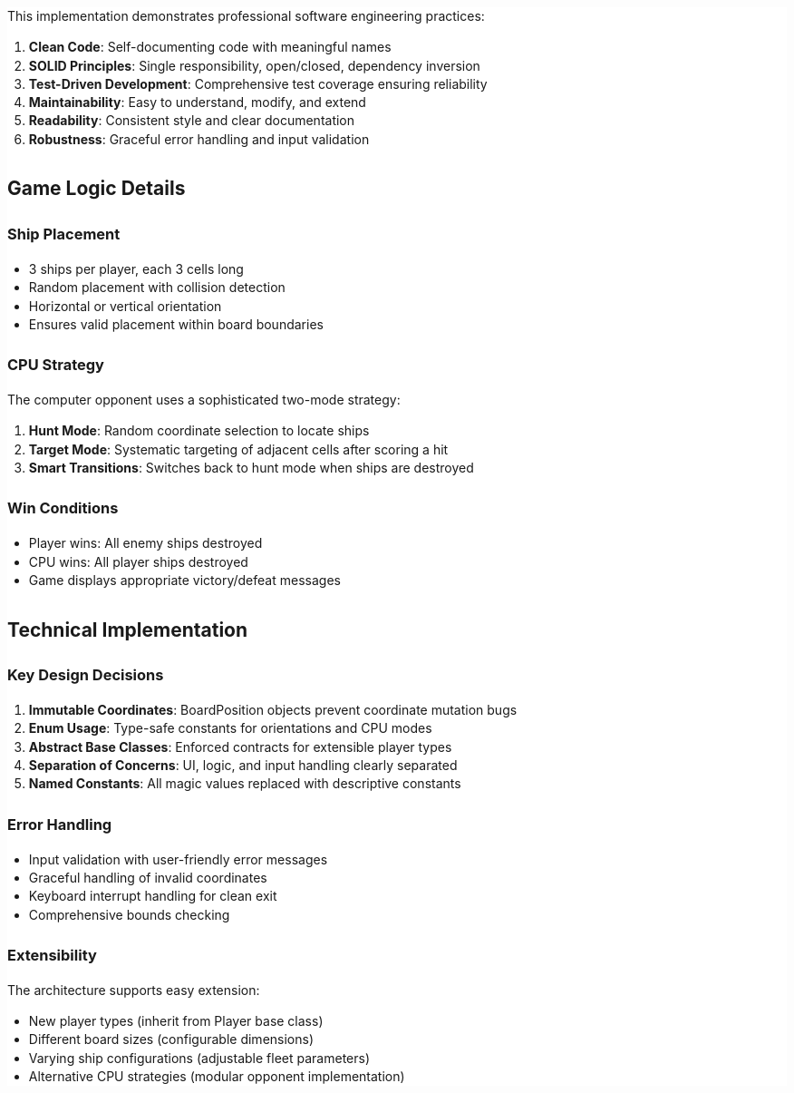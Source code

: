 This implementation demonstrates professional software engineering practices:

1. **Clean Code**: Self-documenting code with meaningful names
2. **SOLID Principles**: Single responsibility, open/closed, dependency inversion
3. **Test-Driven Development**: Comprehensive test coverage ensuring reliability
4. **Maintainability**: Easy to understand, modify, and extend
5. **Readability**: Consistent style and clear documentation
6. **Robustness**: Graceful error handling and input validation

## Game Logic Details

### Ship Placement
- 3 ships per player, each 3 cells long
- Random placement with collision detection
- Horizontal or vertical orientation
- Ensures valid placement within board boundaries

### CPU Strategy
The computer opponent uses a sophisticated two-mode strategy:

1. **Hunt Mode**: Random coordinate selection to locate ships
2. **Target Mode**: Systematic targeting of adjacent cells after scoring a hit
3. **Smart Transitions**: Switches back to hunt mode when ships are destroyed

### Win Conditions
- Player wins: All enemy ships destroyed
- CPU wins: All player ships destroyed
- Game displays appropriate victory/defeat messages

## Technical Implementation

### Key Design Decisions

1. **Immutable Coordinates**: BoardPosition objects prevent coordinate mutation bugs
2. **Enum Usage**: Type-safe constants for orientations and CPU modes
3. **Abstract Base Classes**: Enforced contracts for extensible player types
4. **Separation of Concerns**: UI, logic, and input handling clearly separated
5. **Named Constants**: All magic values replaced with descriptive constants

### Error Handling

- Input validation with user-friendly error messages
- Graceful handling of invalid coordinates
- Keyboard interrupt handling for clean exit
- Comprehensive bounds checking

### Extensibility

The architecture supports easy extension:
- New player types (inherit from Player base class)
- Different board sizes (configurable dimensions)
- Varying ship configurations (adjustable fleet parameters)
- Alternative CPU strategies (modular opponent implementation)
